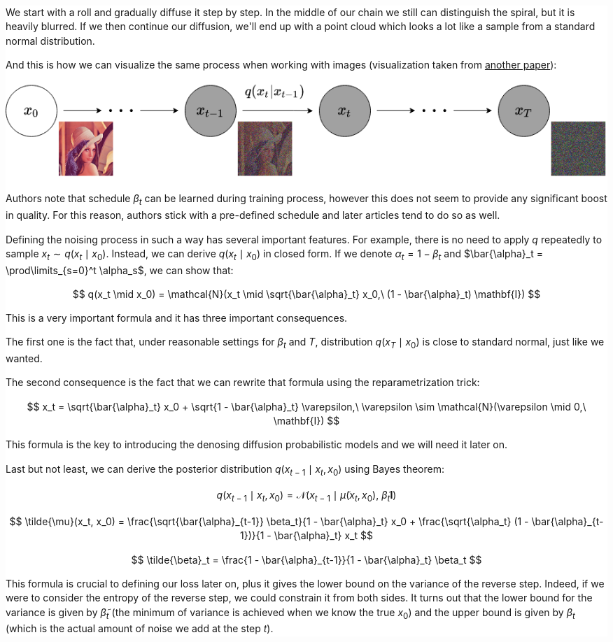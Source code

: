 We start with a roll and gradually diffuse it step by step. In the middle of our chain we still can distinguish the spiral, but it is heavily blurred. If we then continue our diffusion, we'll end up with a point cloud which looks a lot like a sample from a standard normal distribution.

And this is how we can visualize the same process when working with images (visualization taken from [another paper](https://arxiv.org/abs/2006.11239)):

![png](/images/2022-03-17-diffusion_models_files/noising.png)

Authors note that schedule $\beta_t$ can be learned during training process, however this does not seem to provide any significant boost in quality. For this reason, authors stick with a pre-defined schedule and later articles tend to do so as well.

Defining the noising process in such a way has several important features. For example, there is no need to apply $q$ repeatedly to sample $x_t \sim q(x_t \mid x_0)$. Instead, we can derive $q(x_t \mid x_0)$ in closed form. If we denote $\alpha_t = 1 - \beta_t$ and $\bar{\alpha}_t = \prod\limits_{s=0}^t \alpha_s$, we can show that:

$$ q(x_t \mid x_0) = \mathcal{N}(x_t \mid \sqrt{\bar{\alpha}_t} x_0,\ (1 - \bar{\alpha}_t) \mathbf{I}) $$

This is a very important formula and it has three important consequences.

The first one is the fact that, under reasonable settings for $\beta_t$ and $T$, distribution $q(x_T \mid x_0)$ is close to standard normal, just like we wanted.

The second consequence is the fact that we can rewrite that formula using the reparametrization trick:

$$ x_t = \sqrt{\bar{\alpha}_t} x_0 + \sqrt{1 - \bar{\alpha}_t} \varepsilon,\ \varepsilon \sim \mathcal{N}(\varepsilon \mid 0,\ \mathbf{I}) $$

This formula is the key to introducing the denosing diffusion probabilistic models and we will need it later on.

Last but not least, we can derive the posterior distribution $q(x_{t-1} \mid x_t, x_0)$ using Bayes theorem:

$$ q(x_{t-1} \mid x_t, x_0) = \mathcal{N}(x_{t-1} \mid \tilde{\mu}(x_t, x_0),\ \tilde{\beta}_t \mathbf{I}) $$

$$ \tilde{\mu}(x_t, x_0) = \frac{\sqrt{\bar{\alpha}_{t-1}} \beta_t}{1 - \bar{\alpha}_t} x_0 + \frac{\sqrt{\alpha_t} (1 - \bar{\alpha}_{t-1})}{1 - \bar{\alpha}_t} x_t $$

$$ \tilde{\beta}_t = \frac{1 - \bar{\alpha}_{t-1}}{1 - \bar{\alpha}_t} \beta_t $$

This formula is crucial to defining our loss later on, plus it gives the lower bound on the variance of the reverse step. Indeed, if we were to consider the entropy of the reverse step, we could constrain it from both sides. It turns out that the lower bound for the variance is given by $\tilde\beta_t$ (the minimum of variance is achieved when we know the true $x_0$) and the upper bound is given by $\beta_t$ (which is the actual amount of noise we add at the step $t$).
